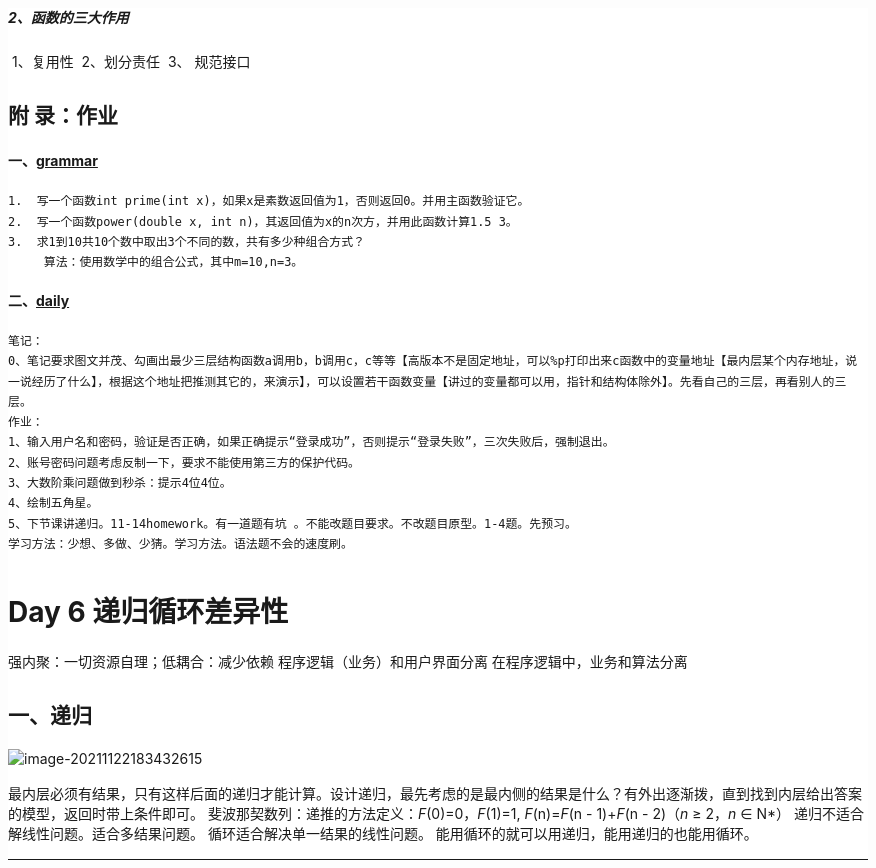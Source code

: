 ##### 2、函数的三大作用

​	   1、复用性
​              2、划分责任
​              3、 规范接口

## 附 录：作业

#### 一、[grammar](javascript:;)

```
1.	写一个函数int prime(int x)，如果x是素数返回值为1，否则返回0。并用主函数验证它。 
2.	写一个函数power(double x, int n)，其返回值为x的n次方，并用此函数计算1.5 3。
3.	求1到10共10个数中取出3个不同的数，共有多少种组合方式？
     算法：使用数学中的组合公式，其中m=10,n=3。

```

#### 二、[daily](javascript:;)

```
笔记：
0、笔记要求图文并茂、勾画出最少三层结构函数a调用b，b调用c，c等等【高版本不是固定地址，可以%p打印出来c函数中的变量地址【最内层某个内存地址，说一说经历了什么】，根据这个地址把推测其它的，来演示】，可以设置若干函数变量【讲过的变量都可以用，指针和结构体除外】。先看自己的三层，再看别人的三层。
作业：
1、输入用户名和密码，验证是否正确，如果正确提示“登录成功”，否则提示“登录失败”，三次失败后，强制退出。
2、账号密码问题考虑反制一下，要求不能使用第三方的保护代码。
3、大数阶乘问题做到秒杀：提示4位4位。
4、绘制五角星。
5、下节课讲递归。11-14homework。有一道题有坑 。不能改题目要求。不改题目原型。1-4题。先预习。
学习方法：少想、多做、少猜。学习方法。语法题不会的速度刷。

```



# Day 6 递归循环差异性

强内聚：一切资源自理；低耦合：减少依赖
		 程序逻辑（业务）和用户界面分离
        在程序逻辑中，业务和算法分离

## 一、递归

![image-20211122183432615](http://r2peyhc0v.hn-bkt.clouddn.com/img/image-20211122183432615.png)

最内层必须有结果，只有这样后面的递归才能计算。设计递归，最先考虑的是最内侧的结果是什么？有外出逐渐拨，直到找到内层给出答案的模型，返回时带上条件即可。
斐波那契数列：递推的方法定义：*F*(0)=0，*F*(1)=1, *F*(n)=*F*(n - 1)+*F*(n - 2)（*n* ≥ 2，*n* ∈ N*）
递归不适合解线性问题。适合多结果问题。
循环适合解决单一结果的线性问题。
能用循环的就可以用递归，能用递归的也能用循环。

------
